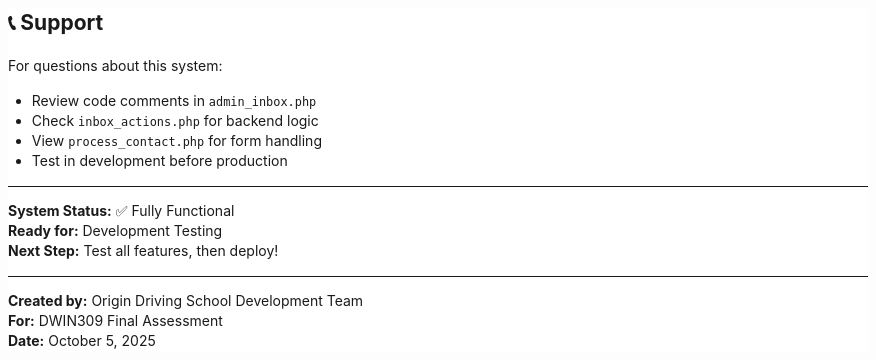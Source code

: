 
## 📞 **Support**

For questions about this system:
- Review code comments in `admin_inbox.php`
- Check `inbox_actions.php` for backend logic
- View `process_contact.php` for form handling
- Test in development before production

---

**System Status:** ✅ Fully Functional  
**Ready for:** Development Testing  
**Next Step:** Test all features, then deploy!

---

**Created by:** Origin Driving School Development Team  
**For:** DWIN309 Final Assessment  
**Date:** October 5, 2025
